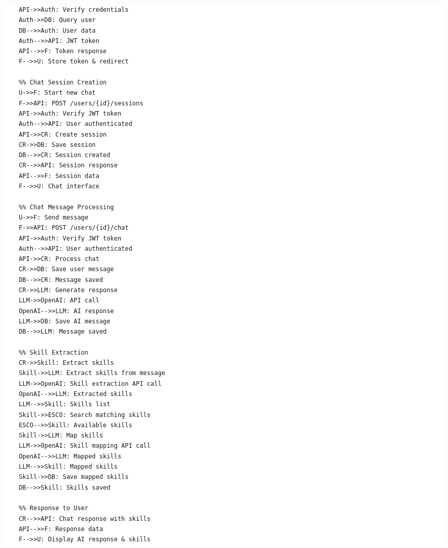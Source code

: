 ```mermaid
    API->>Auth: Verify credentials
    Auth->>DB: Query user
    DB-->>Auth: User data
    Auth-->>API: JWT token
    API-->>F: Token response
    F-->>U: Store token & redirect
    
    %% Chat Session Creation
    U->>F: Start new chat
    F->>API: POST /users/{id}/sessions
    API->>Auth: Verify JWT token
    Auth-->>API: User authenticated
    API->>CR: Create session
    CR->>DB: Save session
    DB-->>CR: Session created
    CR-->>API: Session response
    API-->>F: Session data
    F-->>U: Chat interface
    
    %% Chat Message Processing
    U->>F: Send message
    F->>API: POST /users/{id}/chat
    API->>Auth: Verify JWT token
    Auth-->>API: User authenticated
    API->>CR: Process chat
    CR->>DB: Save user message
    DB-->>CR: Message saved
    CR->>LLM: Generate response
    LLM->>OpenAI: API call
    OpenAI-->>LLM: AI response
    LLM->>DB: Save AI message
    DB-->>LLM: Message saved
    
    %% Skill Extraction
    CR->>Skill: Extract skills
    Skill->>LLM: Extract skills from message
    LLM->>OpenAI: Skill extraction API call
    OpenAI-->>LLM: Extracted skills
    LLM-->>Skill: Skills list
    Skill->>ESCO: Search matching skills
    ESCO-->>Skill: Available skills
    Skill->>LLM: Map skills
    LLM->>OpenAI: Skill mapping API call
    OpenAI-->>LLM: Mapped skills
    LLM-->>Skill: Mapped skills
    Skill->>DB: Save mapped skills
    DB-->>Skill: Skills saved
    
    %% Response to User
    CR-->>API: Chat response with skills
    API-->>F: Response data
    F-->>U: Display AI response & skills
```
